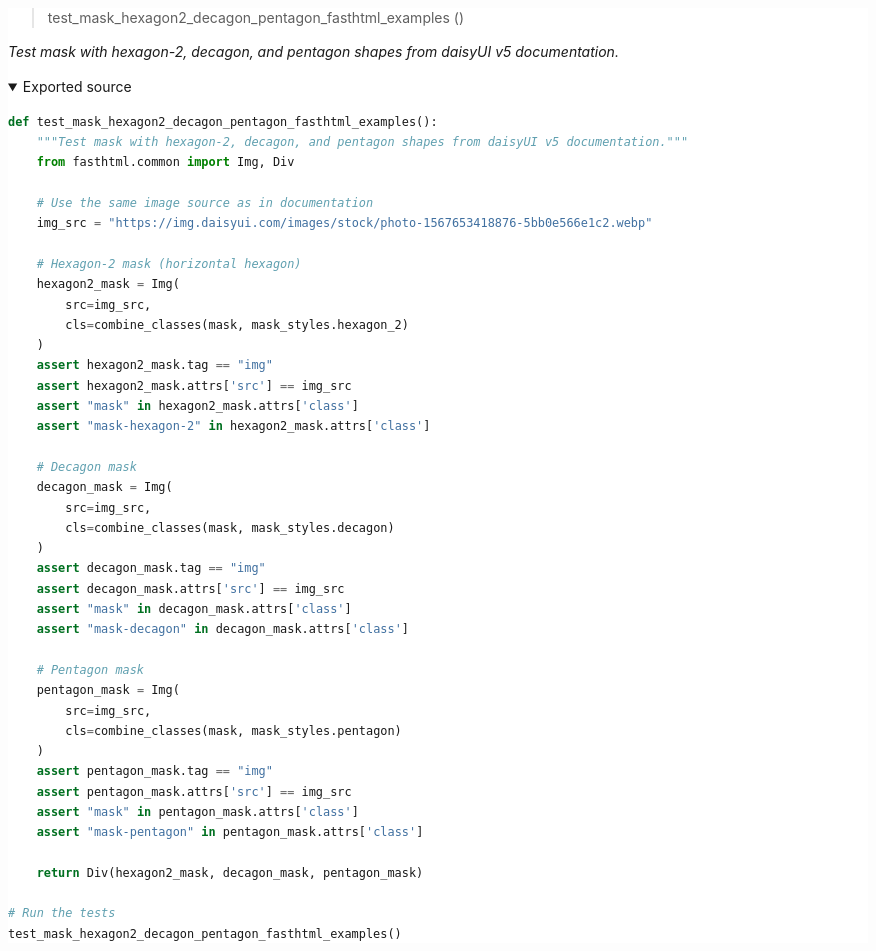 >  test_mask_hexagon2_decagon_pentagon_fasthtml_examples ()

*Test mask with hexagon-2, decagon, and pentagon shapes from daisyUI v5
documentation.*

<details open class="code-fold">
<summary>Exported source</summary>

``` python
def test_mask_hexagon2_decagon_pentagon_fasthtml_examples():
    """Test mask with hexagon-2, decagon, and pentagon shapes from daisyUI v5 documentation."""
    from fasthtml.common import Img, Div
    
    # Use the same image source as in documentation
    img_src = "https://img.daisyui.com/images/stock/photo-1567653418876-5bb0e566e1c2.webp"
    
    # Hexagon-2 mask (horizontal hexagon)
    hexagon2_mask = Img(
        src=img_src,
        cls=combine_classes(mask, mask_styles.hexagon_2)
    )
    assert hexagon2_mask.tag == "img"
    assert hexagon2_mask.attrs['src'] == img_src
    assert "mask" in hexagon2_mask.attrs['class']
    assert "mask-hexagon-2" in hexagon2_mask.attrs['class']
    
    # Decagon mask
    decagon_mask = Img(
        src=img_src,
        cls=combine_classes(mask, mask_styles.decagon)
    )
    assert decagon_mask.tag == "img"
    assert decagon_mask.attrs['src'] == img_src
    assert "mask" in decagon_mask.attrs['class']
    assert "mask-decagon" in decagon_mask.attrs['class']
    
    # Pentagon mask
    pentagon_mask = Img(
        src=img_src,
        cls=combine_classes(mask, mask_styles.pentagon)
    )
    assert pentagon_mask.tag == "img"
    assert pentagon_mask.attrs['src'] == img_src
    assert "mask" in pentagon_mask.attrs['class']
    assert "mask-pentagon" in pentagon_mask.attrs['class']
    
    return Div(hexagon2_mask, decagon_mask, pentagon_mask)

# Run the tests
test_mask_hexagon2_decagon_pentagon_fasthtml_examples()
```

</details>
